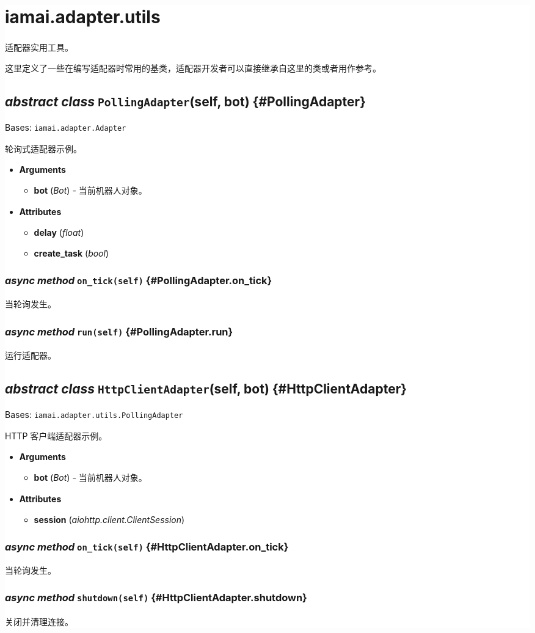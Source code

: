 # iamai.adapter.utils

适配器实用工具。

这里定义了一些在编写适配器时常用的基类，适配器开发者可以直接继承自这里的类或者用作参考。

## *abstract class* `PollingAdapter`(self, bot) {#PollingAdapter}

Bases: `iamai.adapter.Adapter`

轮询式适配器示例。

- **Arguments**

  - **bot** (*Bot*) - 当前机器人对象。

- **Attributes**

  - **delay** (*float*)

  - **create_task** (*bool*)

### *async method* `on_tick(self)` {#PollingAdapter.on_tick}

当轮询发生。

### *async method* `run(self)` {#PollingAdapter.run}

运行适配器。

## *abstract class* `HttpClientAdapter`(self, bot) {#HttpClientAdapter}

Bases: `iamai.adapter.utils.PollingAdapter`

HTTP 客户端适配器示例。

- **Arguments**

  - **bot** (*Bot*) - 当前机器人对象。

- **Attributes**

  - **session** (*aiohttp.client.ClientSession*)

### *async method* `on_tick(self)` {#HttpClientAdapter.on_tick}

当轮询发生。

### *async method* `shutdown(self)` {#HttpClientAdapter.shutdown}

关闭并清理连接。
